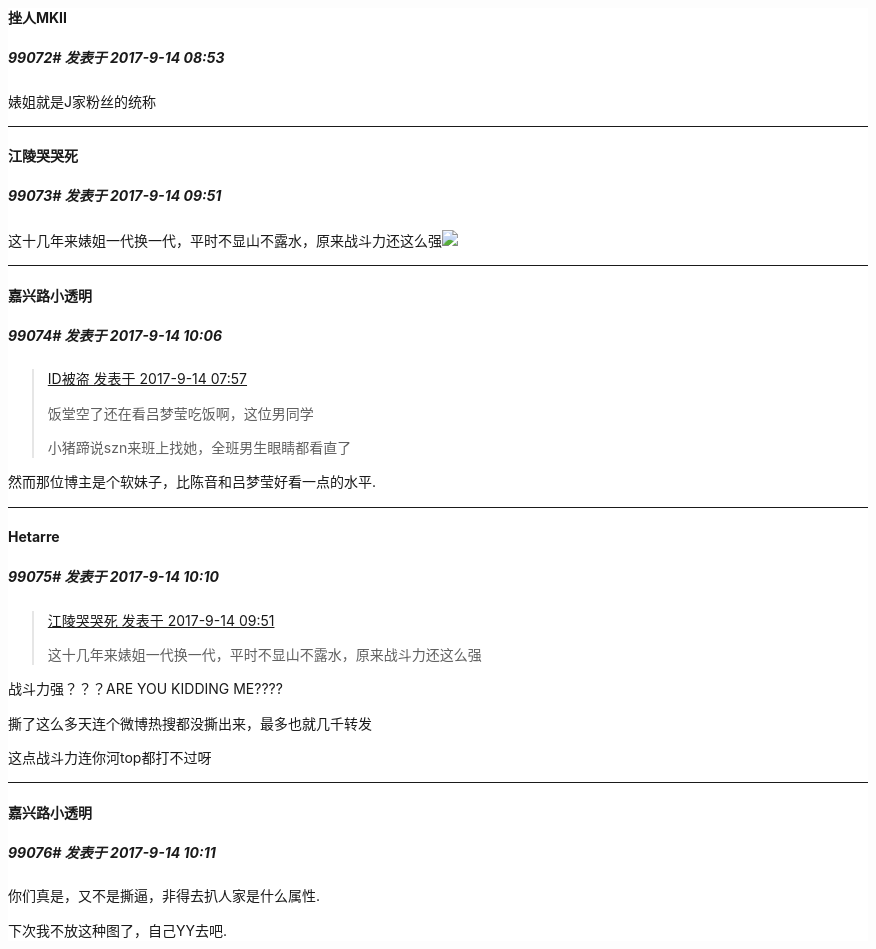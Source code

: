 ####  挫人MKII  
##### 99072#       发表于 2017-9-14 08:53


婊姐就是J家粉丝的统称


*****

####  江陵哭哭死  
##### 99073#       发表于 2017-9-14 09:51


这十几年来婊姐一代换一代，平时不显山不露水，原来战斗力还这么强<img src="https://static.saraba1st.com/image/smiley/face2017/174.png" referrerpolicy="no-referrer">


*****

####  嘉兴路小透明  
##### 99074#       发表于 2017-9-14 10:06


<blockquote><a href="httphttps://bbs.saraba1st.com/2b/forum.php?mod=redirect&amp;goto=findpost&amp;pid=37193274&amp;ptid=1105387" target="_blank">ID被盗 发表于 2017-9-14 07:57</a>

饭堂空了还在看吕梦莹吃饭啊，这位男同学


小猪蹄说szn来班上找她，全班男生眼睛都看直了</blockquote>
然而那位博主是个软妹子，比陈音和吕梦莹好看一点的水平.


*****

####  Hetarre  
##### 99075#       发表于 2017-9-14 10:10


<blockquote><a href="httphttps://bbs.saraba1st.com/2b/forum.php?mod=redirect&amp;goto=findpost&amp;pid=37194371&amp;ptid=1105387" target="_blank">江陵哭哭死 发表于 2017-9-14 09:51</a>

这十几年来婊姐一代换一代，平时不显山不露水，原来战斗力还这么强</blockquote>
战斗力强？？？ARE YOU KIDDING ME????

撕了这么多天连个微博热搜都没撕出来，最多也就几千转发  

这点战斗力连你河top都打不过呀


*****

####  嘉兴路小透明  
##### 99076#       发表于 2017-9-14 10:11


你们真是，又不是撕逼，非得去扒人家是什么属性.

下次我不放这种图了，自己YY去吧.

